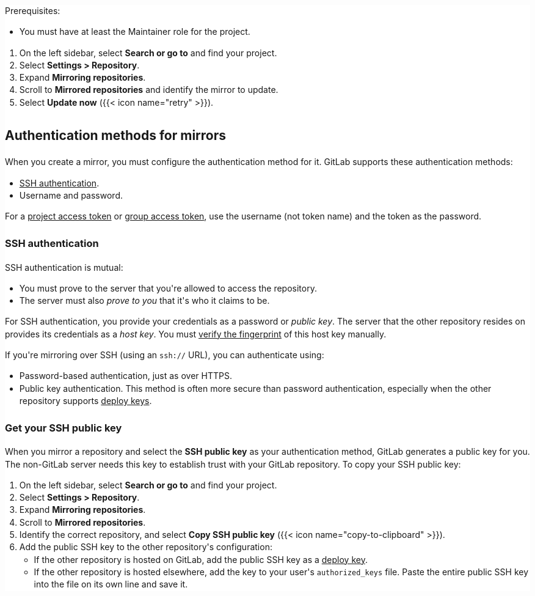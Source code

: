 Prerequisites:

- You must have at least the Maintainer role for the project.

1. On the left sidebar, select **Search or go to** and find your project.
1. Select **Settings > Repository**.
1. Expand **Mirroring repositories**.
1. Scroll to **Mirrored repositories** and identify the mirror to update.
1. Select **Update now** ({{< icon name="retry" >}}).

## Authentication methods for mirrors

When you create a mirror, you must configure the authentication method for it.
GitLab supports these authentication methods:

- [SSH authentication](#ssh-authentication).
- Username and password.

For a [project access token](../../settings/project_access_tokens.md) or
[group access token](../../../group/settings/group_access_tokens.md),
use the username (not token name) and the token as the password.

### SSH authentication

SSH authentication is mutual:

- You must prove to the server that you're allowed to access the repository.
- The server must also *prove to you* that it's who it claims to be.

For SSH authentication, you provide your credentials as a password or _public key_.
The server that the other repository resides on provides its credentials as a _host key_.
You must [verify the fingerprint](#verify-a-host-key) of this host key manually.

If you're mirroring over SSH (using an `ssh://` URL), you can authenticate using:

- Password-based authentication, just as over HTTPS.
- Public key authentication. This method is often more secure than password authentication,
  especially when the other repository supports [deploy keys](../../deploy_keys/_index.md).

### Get your SSH public key

When you mirror a repository and select the **SSH public key** as your
authentication method, GitLab generates a public key for you. The non-GitLab server
needs this key to establish trust with your GitLab repository. To copy your SSH public key:

1. On the left sidebar, select **Search or go to** and find your project.
1. Select **Settings > Repository**.
1. Expand **Mirroring repositories**.
1. Scroll to **Mirrored repositories**.
1. Identify the correct repository, and select **Copy SSH public key** ({{< icon name="copy-to-clipboard" >}}).
1. Add the public SSH key to the other repository's configuration:
   - If the other repository is hosted on GitLab, add the public SSH key
     as a [deploy key](../../deploy_keys/_index.md).
   - If the other repository is hosted elsewhere, add the key to
     your user's `authorized_keys` file. Paste the entire public SSH key into the
     file on its own line and save it.
